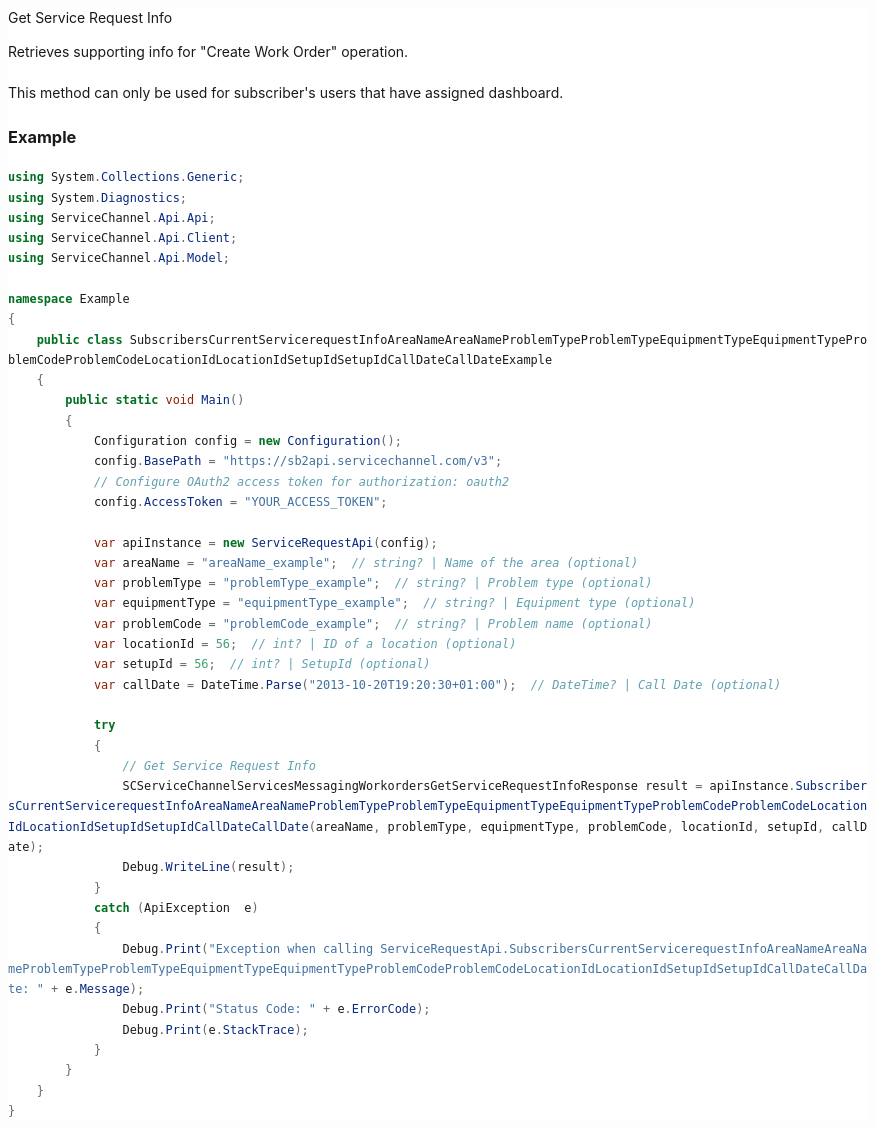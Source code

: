 Get Service Request Info

Retrieves supporting info for \"Create Work Order\" operation.              <br /><br />This method can only be used for subscriber's users that have assigned dashboard.

### Example
```csharp
using System.Collections.Generic;
using System.Diagnostics;
using ServiceChannel.Api.Api;
using ServiceChannel.Api.Client;
using ServiceChannel.Api.Model;

namespace Example
{
    public class SubscribersCurrentServicerequestInfoAreaNameAreaNameProblemTypeProblemTypeEquipmentTypeEquipmentTypeProblemCodeProblemCodeLocationIdLocationIdSetupIdSetupIdCallDateCallDateExample
    {
        public static void Main()
        {
            Configuration config = new Configuration();
            config.BasePath = "https://sb2api.servicechannel.com/v3";
            // Configure OAuth2 access token for authorization: oauth2
            config.AccessToken = "YOUR_ACCESS_TOKEN";

            var apiInstance = new ServiceRequestApi(config);
            var areaName = "areaName_example";  // string? | Name of the area (optional) 
            var problemType = "problemType_example";  // string? | Problem type (optional) 
            var equipmentType = "equipmentType_example";  // string? | Equipment type (optional) 
            var problemCode = "problemCode_example";  // string? | Problem name (optional) 
            var locationId = 56;  // int? | ID of a location (optional) 
            var setupId = 56;  // int? | SetupId (optional) 
            var callDate = DateTime.Parse("2013-10-20T19:20:30+01:00");  // DateTime? | Call Date (optional) 

            try
            {
                // Get Service Request Info
                SCServiceChannelServicesMessagingWorkordersGetServiceRequestInfoResponse result = apiInstance.SubscribersCurrentServicerequestInfoAreaNameAreaNameProblemTypeProblemTypeEquipmentTypeEquipmentTypeProblemCodeProblemCodeLocationIdLocationIdSetupIdSetupIdCallDateCallDate(areaName, problemType, equipmentType, problemCode, locationId, setupId, callDate);
                Debug.WriteLine(result);
            }
            catch (ApiException  e)
            {
                Debug.Print("Exception when calling ServiceRequestApi.SubscribersCurrentServicerequestInfoAreaNameAreaNameProblemTypeProblemTypeEquipmentTypeEquipmentTypeProblemCodeProblemCodeLocationIdLocationIdSetupIdSetupIdCallDateCallDate: " + e.Message);
                Debug.Print("Status Code: " + e.ErrorCode);
                Debug.Print(e.StackTrace);
            }
        }
    }
}
```
